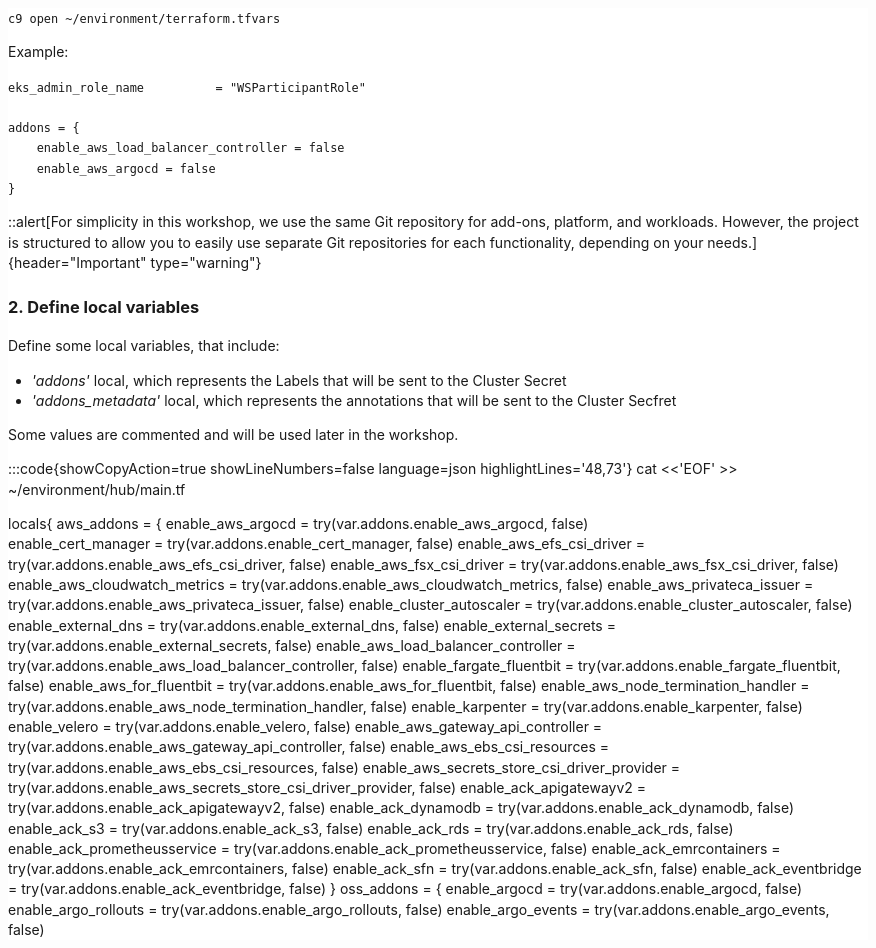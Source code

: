 ```bash
c9 open ~/environment/terraform.tfvars
```

Example:
```
eks_admin_role_name          = "WSParticipantRole"

addons = {
    enable_aws_load_balancer_controller = false
    enable_aws_argocd = false
}
```

::alert[For simplicity in this workshop, we use the same Git repository for add-ons, platform, and workloads. However, the project is structured to allow you to easily use separate Git repositories for each functionality, depending on your needs.]{header="Important" type="warning"}

### 2. Define local variables

Define some local variables, that include:
- *'addons'* local, which represents the Labels that will be sent to the Cluster Secret
- *'addons_metadata'* local, which represents the annotations that will be sent to the Cluster Secfret

Some values are commented and will be used later in the workshop.

:::code{showCopyAction=true showLineNumbers=false language=json highlightLines='48,73'}
cat <<'EOF' >> ~/environment/hub/main.tf

locals{
  aws_addons = {
    enable_aws_argocd                            = try(var.addons.enable_aws_argocd, false)    
    enable_cert_manager                          = try(var.addons.enable_cert_manager, false)
    enable_aws_efs_csi_driver                    = try(var.addons.enable_aws_efs_csi_driver, false)
    enable_aws_fsx_csi_driver                    = try(var.addons.enable_aws_fsx_csi_driver, false)
    enable_aws_cloudwatch_metrics                = try(var.addons.enable_aws_cloudwatch_metrics, false)
    enable_aws_privateca_issuer                  = try(var.addons.enable_aws_privateca_issuer, false)
    enable_cluster_autoscaler                    = try(var.addons.enable_cluster_autoscaler, false)
    enable_external_dns                          = try(var.addons.enable_external_dns, false)
    enable_external_secrets                      = try(var.addons.enable_external_secrets, false)
    enable_aws_load_balancer_controller          = try(var.addons.enable_aws_load_balancer_controller, false)
    enable_fargate_fluentbit                     = try(var.addons.enable_fargate_fluentbit, false)
    enable_aws_for_fluentbit                     = try(var.addons.enable_aws_for_fluentbit, false)
    enable_aws_node_termination_handler          = try(var.addons.enable_aws_node_termination_handler, false)
    enable_karpenter                             = try(var.addons.enable_karpenter, false)
    enable_velero                                = try(var.addons.enable_velero, false)
    enable_aws_gateway_api_controller            = try(var.addons.enable_aws_gateway_api_controller, false)
    enable_aws_ebs_csi_resources                 = try(var.addons.enable_aws_ebs_csi_resources, false)
    enable_aws_secrets_store_csi_driver_provider = try(var.addons.enable_aws_secrets_store_csi_driver_provider, false)
    enable_ack_apigatewayv2                      = try(var.addons.enable_ack_apigatewayv2, false)
    enable_ack_dynamodb                          = try(var.addons.enable_ack_dynamodb, false)
    enable_ack_s3                                = try(var.addons.enable_ack_s3, false)
    enable_ack_rds                               = try(var.addons.enable_ack_rds, false)
    enable_ack_prometheusservice                 = try(var.addons.enable_ack_prometheusservice, false)
    enable_ack_emrcontainers                     = try(var.addons.enable_ack_emrcontainers, false)
    enable_ack_sfn                               = try(var.addons.enable_ack_sfn, false)
    enable_ack_eventbridge                       = try(var.addons.enable_ack_eventbridge, false)
  }
  oss_addons = {
    enable_argocd                          = try(var.addons.enable_argocd, false)
    enable_argo_rollouts                   = try(var.addons.enable_argo_rollouts, false)
    enable_argo_events                     = try(var.addons.enable_argo_events, false)